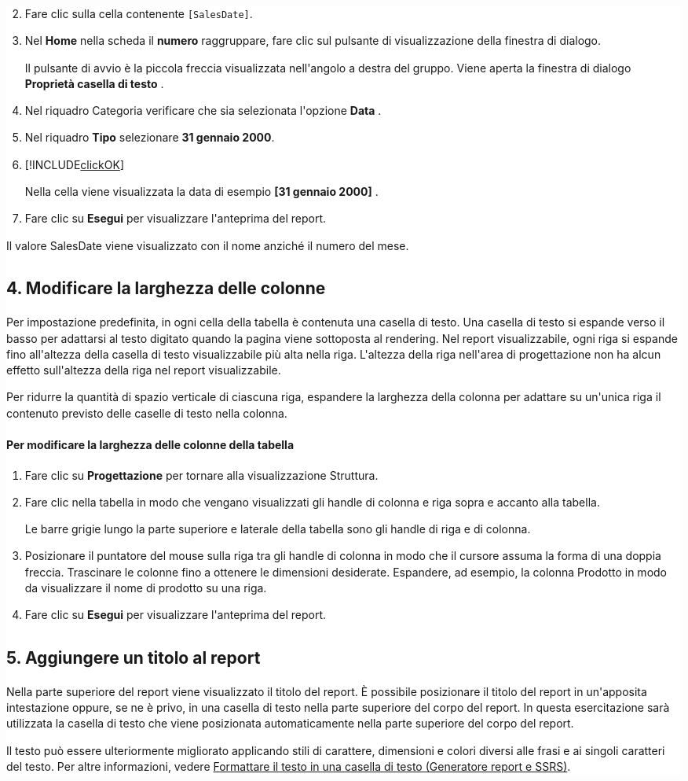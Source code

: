 2.  Fare clic sulla cella contenente `[SalesDate]`.  
  
3.  Nel **Home** nella scheda il **numero** raggruppare, fare clic sul pulsante di visualizzazione della finestra di dialogo.  
  
     Il pulsante di avvio è la piccola freccia visualizzata nell'angolo a destra del gruppo. Viene aperta la finestra di dialogo **Proprietà casella di testo** .  
  
4.  Nel riquadro Categoria verificare che sia selezionata l'opzione **Data** .  
  
5.  Nel riquadro **Tipo** selezionare **31 gennaio 2000**.  
  
6.  [!INCLUDE[clickOK](../includes/clickok-md.md)]  
  
     Nella cella viene visualizzata la data di esempio **[31 gennaio 2000]** .  
  
7.  Fare clic su **Esegui** per visualizzare l'anteprima del report.  
  
 Il valore SalesDate viene visualizzato con il nome anziché il numero del mese.  
  
##  <a name="Width"></a> 4. Modificare la larghezza delle colonne  
 Per impostazione predefinita, in ogni cella della tabella è contenuta una casella di testo. Una casella di testo si espande verso il basso per adattarsi al testo digitato quando la pagina viene sottoposta al rendering. Nel report visualizzabile, ogni riga si espande fino all'altezza della casella di testo visualizzabile più alta nella riga. L'altezza della riga nell'area di progettazione non ha alcun effetto sull'altezza della riga nel report visualizzabile.  
  
 Per ridurre la quantità di spazio verticale di ciascuna riga, espandere la larghezza della colonna per adattare su un'unica riga il contenuto previsto delle caselle di testo nella colonna.  
  
#### <a name="to-change-the-width-of-table-columns"></a>Per modificare la larghezza delle colonne della tabella  
  
1.  Fare clic su **Progettazione** per tornare alla visualizzazione Struttura.  
  
2.  Fare clic nella tabella in modo che vengano visualizzati gli handle di colonna e riga sopra e accanto alla tabella.  
  
     Le barre grigie lungo la parte superiore e laterale della tabella sono gli handle di riga e di colonna.  
  
3.  Posizionare il puntatore del mouse sulla riga tra gli handle di colonna in modo che il cursore assuma la forma di una doppia freccia. Trascinare le colonne fino a ottenere le dimensioni desiderate. Espandere, ad esempio, la colonna Prodotto in modo da visualizzare il nome di prodotto su una riga.  
  
4.  Fare clic su **Esegui** per visualizzare l'anteprima del report.  
  
##  <a name="Title"></a> 5. Aggiungere un titolo al report  
 Nella parte superiore del report viene visualizzato il titolo del report. È possibile posizionare il titolo del report in un'apposita intestazione oppure, se ne è privo, in una casella di testo nella parte superiore del corpo del report. In questa esercitazione sarà utilizzata la casella di testo che viene posizionata automaticamente nella parte superiore del corpo del report.  
  
 Il testo può essere ulteriormente migliorato applicando stili di carattere, dimensioni e colori diversi alle frasi e ai singoli caratteri del testo. Per altre informazioni, vedere [Formattare il testo in una casella di testo &#40;Generatore report e SSRS&#41;](report-design/format-text-in-a-text-box-report-builder-and-ssrs.md).  
  